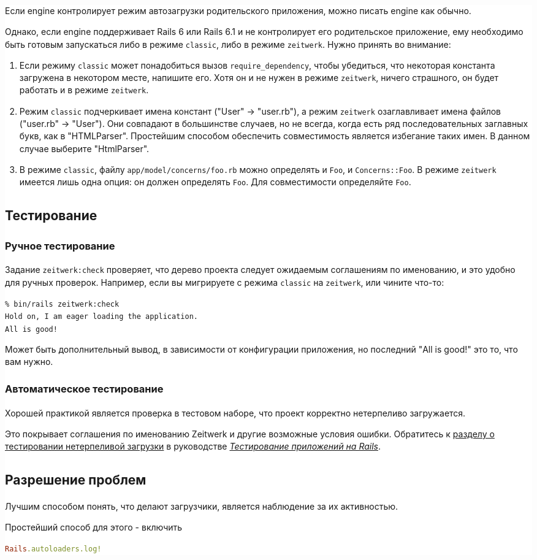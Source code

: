Если engine контролирует режим автозагрузки родительского приложения, можно писать engine как обычно.

Однако, если engine поддерживает Rails 6 или Rails 6.1 и не контролирует его родительское приложение, ему необходимо быть готовым запускаться либо в режиме `classic`, либо в режиме `zeitwerk`. Нужно принять во внимание:

1. Если режиму `classic` может понадобиться вызов `require_dependency`, чтобы убедиться, что некоторая константа загружена в некотором месте, напишите его. Хотя он и не нужен в режиме `zeitwerk`, ничего страшного, он будет работать и в режиме `zeitwerk`.

2. Режим `classic` подчеркивает имена констант ("User" -> "user.rb"), а режим `zeitwerk` озаглавливает имена файлов ("user.rb" -> "User"). Они совпадают в большинстве случаев, но не всегда, когда есть ряд последовательных заглавных букв, как в "HTMLParser". Простейшим способом обеспечить совместимость является избегание таких имен. В данном случае выберите "HtmlParser".

3. В режиме `classic`, файлу `app/model/concerns/foo.rb` можно определять и `Foo`, и `Concerns::Foo`. В режиме `zeitwerk` имеется лишь одна опция: он должен определять  `Foo`. Для совместимости определяйте `Foo`.

Тестирование
------------

### Ручное тестирование

Задание `zeitwerk:check` проверяет, что дерево проекта следует ожидаемым соглашениям по именованию, и это удобно для ручных проверок. Например, если вы мигрируете с режима `classic` на `zeitwerk`, или чините что-то:

```
% bin/rails zeitwerk:check
Hold on, I am eager loading the application.
All is good!
```

Может быть дополнительный вывод, в зависимости от конфигурации приложения, но последний "All is good!" это то, что вам нужно.

### Автоматическое тестирование

Хорошей практикой является проверка в тестовом наборе, что проект корректно нетерпеливо загружается.

Это покрывает соглашения по именованию Zeitwerk и другие возможные условия ошибки. Обратитесь к [разделу о тестировании нетерпеливой загрузки](/testing#testing-eager-loading) в руководстве [_Тестирование приложений на Rails_](/testing).

Разрешение проблем
------------------

Лучшим способом понять, что делают загрузчики, является наблюдение за их активностью.

Простейший способ для этого - включить

```ruby
Rails.autoloaders.log!
```
